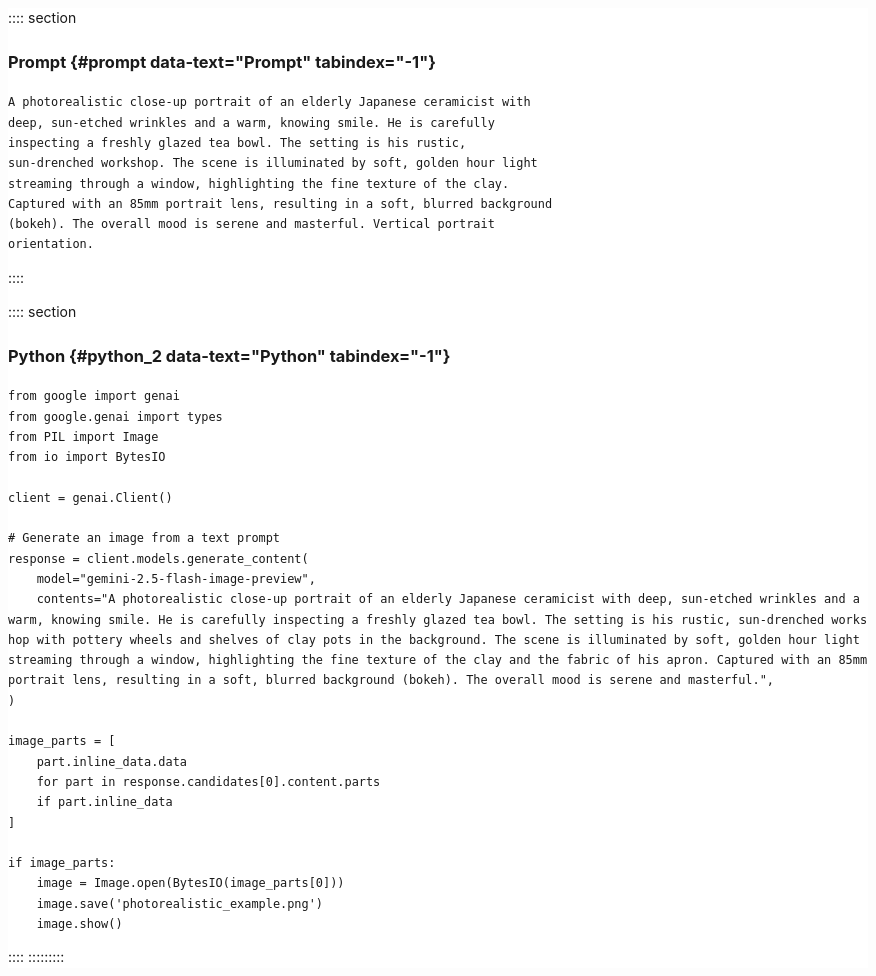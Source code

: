 :::: section
### Prompt {#prompt data-text="Prompt" tabindex="-1"}

<div>

</div>

``` {.devsite-click-to-copy translate="no" dir="ltr" is-upgraded=""}
A photorealistic close-up portrait of an elderly Japanese ceramicist with
deep, sun-etched wrinkles and a warm, knowing smile. He is carefully
inspecting a freshly glazed tea bowl. The setting is his rustic,
sun-drenched workshop. The scene is illuminated by soft, golden hour light
streaming through a window, highlighting the fine texture of the clay.
Captured with an 85mm portrait lens, resulting in a soft, blurred background
(bokeh). The overall mood is serene and masterful. Vertical portrait
orientation.
```
::::

:::: section
### Python {#python_2 data-text="Python" tabindex="-1"}

<div>

</div>

``` {.devsite-click-to-copy translate="no" dir="ltr" is-upgraded="" syntax="Python"}
from google import genai
from google.genai import types
from PIL import Image
from io import BytesIO

client = genai.Client()

# Generate an image from a text prompt
response = client.models.generate_content(
    model="gemini-2.5-flash-image-preview",
    contents="A photorealistic close-up portrait of an elderly Japanese ceramicist with deep, sun-etched wrinkles and a warm, knowing smile. He is carefully inspecting a freshly glazed tea bowl. The setting is his rustic, sun-drenched workshop with pottery wheels and shelves of clay pots in the background. The scene is illuminated by soft, golden hour light streaming through a window, highlighting the fine texture of the clay and the fabric of his apron. Captured with an 85mm portrait lens, resulting in a soft, blurred background (bokeh). The overall mood is serene and masterful.",
)

image_parts = [
    part.inline_data.data
    for part in response.candidates[0].content.parts
    if part.inline_data
]

if image_parts:
    image = Image.open(BytesIO(image_parts[0]))
    image.save('photorealistic_example.png')
    image.show()
```
::::
:::::::::
